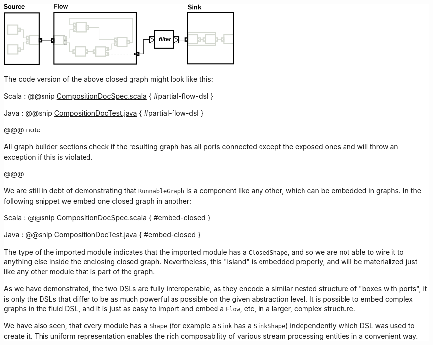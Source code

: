 ![compose_graph_flow.png](../images/compose_graph_flow.png)

The code version of the above closed graph might look like this:

Scala
:   @@snip [CompositionDocSpec.scala](/docs/src/test/scala/docs/stream/CompositionDocSpec.scala) { #partial-flow-dsl }

Java
:   @@snip [CompositionDocTest.java](/docs/src/test/java/jdocs/stream/CompositionDocTest.java) { #partial-flow-dsl }

@@@ note

All graph builder sections check if the resulting graph has all ports connected except the exposed ones and will
throw an exception if this is violated.

@@@

We are still in debt of demonstrating that `RunnableGraph` is a component like any other, which can
be embedded in graphs. In the following snippet we embed one closed graph in another:

Scala
:   @@snip [CompositionDocSpec.scala](/docs/src/test/scala/docs/stream/CompositionDocSpec.scala) { #embed-closed }

Java
:   @@snip [CompositionDocTest.java](/docs/src/test/java/jdocs/stream/CompositionDocTest.java) { #embed-closed }

The type of the imported module indicates that the imported module has a `ClosedShape`, and so we are not
able to wire it to anything else inside the enclosing closed graph. Nevertheless, this "island" is embedded properly,
and will be materialized just like any other module that is part of the graph.

As we have demonstrated, the two DSLs are fully interoperable, as they encode a similar nested structure of "boxes with
ports", it is only the DSLs that differ to be as much powerful as possible on the given abstraction level. It is possible
to embed complex graphs in the fluid DSL, and it is just as easy to import and embed a `Flow`, etc, in a larger,
complex structure.

We have also seen, that every module has a `Shape` (for example a `Sink` has a `SinkShape`)
independently which DSL was used to create it. This uniform representation enables the rich composability of various
stream processing entities in a convenient way.
